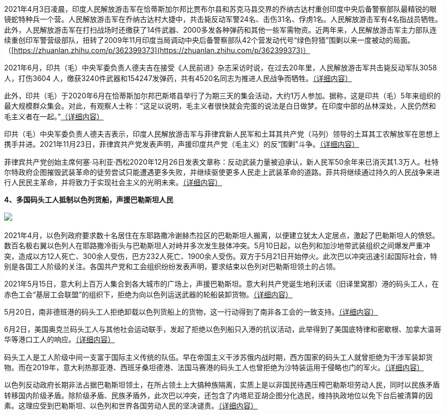 2021年4月3日凌晨，印度人民解放游击军在恰蒂斯加尔邦比贾布尔县和苏克马县交界的乔纳古达村重创印度中央后备警察部队最精锐的眼镜蛇特种兵一个营。人民解放游击军在乔纳古达村大捷中，共击毙反动军警24名、击伤31名、俘虏1名。人民解放游击军有4名指战员牺牲。此外，人民解放游击军在打扫战场时还缴获了14件武器、2000多发各种弹药和其他一些军需物资。近两年来，人民解放游击军主力部队连续重创印军警营级部队，扭转了2009年11月印度当局调动中央后备警察部队42个营发动代号“绿色狩猎”围剿以来一度被动的局面。（[https://zhuanlan.zhihu.com/p/362399373](https://zhuanlan.zhihu.com/p/362399373)）

2021年6月，印共（毛）中央军委负责人德夫吉在接受《人民前进》杂志采访时说，在过去20年里，人民解放游击军共击毙反动军队3058人，打伤3604 人，缴获3240件武器和154247发弹药，共有4520名同志为推进人民战争而牺牲。[（详细内容）](http://mp.weixin.qq.com/s?__biz=MzU2MDQ0ODQyNw==&mid=2247489872&idx=1&sn=8e8b393a3c2fb31c128c6f6b8e46a442&chksm=fc068f94cb71068280e0b8d361dd3b0418cb3f282a242388d408fb7e2b1c68ea12f54998d790&scene=21#wechat_redirect)

此外，印共（毛）于2020年6月在恰蒂斯加尔邦巴斯塔县举行了为期三天的集会活动，大约1万人参加。据称，这是印共（毛）5年来组织的最大规模群众集会。对此，有观察人士称：“这足以说明，毛主义者很快就会完蛋的说法是白日做梦。在印度中部的丛林深处，人民仍然和毛主义者在一起。”[（详细内容）](http://mp.weixin.qq.com/s?__biz=MzU2MDQ0ODQyNw==&mid=2247487532&idx=1&sn=4c9c41cd09d1245aceeb3b0f1548f6fe&chksm=fc0686e8cb710ffe63807067fd58699114ea196a6d72615c25410d701900b2c80181e4f98216&scene=21#wechat_redirect)

印共（毛）中央军委负责人德夫吉表示，印度人民解放游击军与菲律宾新人民军和土耳其共产党（马列）领导的土耳其工农解放军在思想上携手并进。2021年11月23日，菲律宾共产党发表声明，声援印度共产党（毛主义）的反“围剿”斗争。[（详细内容）](http://mp.weixin.qq.com/s?__biz=MzU2MDQ0ODQyNw==&mid=2247489749&idx=1&sn=a863f3a40b815bb0beedd99eda7b3932&chksm=fc068e11cb710707348da86785a5dc2222cdfe0ae4c22791b619366c3034d7f41b97fd79677f&scene=21#wechat_redirect)

菲律宾共产党创始主席何塞·马利亚·西松2020年12月26日发表文章称：反动武装力量被迫承认，新人民军50余年来已消灭其1.3万人。杜特尔特政府企图摧毁武装革命的徒劳尝试只能遭遇更多失败，并继续驱使更多人民走上武装革命的道路。菲共将继续通过持久的人民战争来进行人民民主革命，并将致力于实现社会主义的光明未来。[（详细内容）](http://mp.weixin.qq.com/s?__biz=MzU2MDQ0ODQyNw==&mid=2247489088&idx=1&sn=edebc76b2ed30256cf3dd8cb356d2de6&chksm=fc068084cb7109928883b574a33e62b529f161c3236174a2c677e0cc111b7a7a5ba8f37c1797&scene=21#wechat_redirect)

**4、多国码头工人抵制以色列货船，声援巴勒斯坦人民**

![](https://pic3.zhimg.com/v2-b4101b3d8c0cfeba8deffe78873bd86e_b.jpg)

2021年4月，以色列政府要求数十名居住在东耶路撒冷谢赫杰拉区的巴勒斯坦人搬离，以便建立犹太人定居点，激起了巴勒斯坦人的愤怒。数百名极右翼以色列人在耶路撒冷街头与巴勒斯坦人对峙并多次发生肢体冲突。5月10日起，以色列和加沙地带武装组织之间爆发严重冲突，造成以方12人死亡、300余人受伤，巴方232人死亡、1900余人受伤。双方于5月21日开始停火。此次巴以冲突迅速引起国际社会，特别是各国工人阶级的关注。各国共产党和工会组织纷纷发表声明，要求结束以色列对巴勒斯坦领土的占领。

2021年5月15日，意大利上百万人集合到各大城市的广场上，声援巴勒斯坦。意大利共产党诞生地利沃诺（旧译里窝那）港的码头工人，在赤色工会“基层工会联盟”的组织下，拒绝为向以色列运送武器的轮船装卸货物。[（详细内容）](http://mp.weixin.qq.com/s?__biz=MzU2MDQ0ODQyNw==&mid=2247488669&idx=1&sn=3ea77d81e78a8c693257d43dba8f00fd&chksm=fc068259cb710b4fbdd0c8f407078f2c6655667b1e9982ba5e3c53bd8c01bc982a1fdfc5226c&scene=21#wechat_redirect)

5月20日，南非德班港的码头工人拒绝卸载以色列货船上的货物，这一行动得到了南非各工会的一致支持。[（详细内容）](http://mp.weixin.qq.com/s?__biz=MzU2MDQ0ODQyNw==&mid=2247488774&idx=1&sn=bb27483066b3fc8bbf098202aac2cee5&chksm=fc0683c2cb710ad406b43e09591847249a16da67cd8f1109033a3232e71fdd749ff5e75edb9e&scene=21#wechat_redirect)

6月2日，美国奥克兰码头工人与其他社会运动联手，发起了拒绝以色列船只入港的抗议活动，此举得到了美国底特律和密歇根、加拿大温哥华等港口工人的响应。[（详细内容）](http://mp.weixin.qq.com/s?__biz=MzU2MDQ0ODQyNw==&mid=2247489017&idx=1&sn=8733a6fd0c4cc553e2b624bc4f2d203a&chksm=fc06833dcb710a2b29234d2e398eca6f437dca640ae384d429294715bd409d90f3875403caa8&scene=21#wechat_redirect)

码头工人是工人阶级中间一支富于国际主义传统的队伍。早在帝国主义干涉苏俄内战时期，西方国家的码头工人就曾拒绝为干涉军装卸货物。而在2019年，意大利热那亚港、西班牙桑坦德港、法国马赛港的码头工人也曾拒绝为沙特装运用于侵略也门的军火。[（详细内容）](http://mp.weixin.qq.com/s?__biz=MzU2MDQ0ODQyNw==&mid=2247485849&idx=1&sn=0de1369aecd16d6cef2c8aad4d9690f0&chksm=fc069f5dcb71164b8b2ea51d71f7f56d1adb76229babb0080484209bff1e9d2424a73d8346f6&scene=21#wechat_redirect)

以色列反动政府长期非法占据巴勒斯坦领土，在所占领土上大搞种族隔离，实质上是以非国民待遇压榨巴勒斯坦劳动人民，同时以民族矛盾转移国内阶级矛盾。除阶级矛盾、民族矛盾外，此次巴以冲突，还包含了内塔尼亚胡企图分化选民，维持执政地位以免下台后被清算的因素。这理应受到巴勒斯坦、以色列和世界各国劳动人民的坚决谴责。[（详细内容）](http://mp.weixin.qq.com/s?__biz=MzU2MDQ0ODQyNw==&mid=2247489859&idx=1&sn=bf965b2d9889ec57e4a0907c88853717&chksm=fc068f87cb7106915f7c07247f9278f09c31ae2d96c8b66798d6899da1cc01b9d9ff136555d8&scene=21#wechat_redirect)
